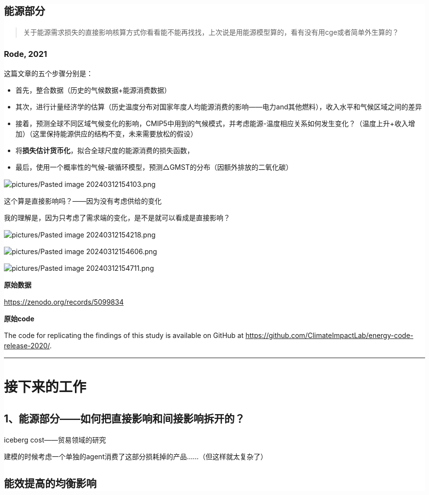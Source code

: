 

## 能源部分

>关于能源需求损失的直接影响核算方式你看看能不能再找找，上次说是用能源模型算的，看有没有用cge或者简单外生算的？

### Rode, 2021

这篇文章的五个步骤分别是：


- 首先，整合数据（历史的气候数据+能源消费数据）
- 其次，进行计量经济学的估算（历史温度分布对国家年度人均能源消费的影响——电力and其他燃料），收入水平和气候区域之间的差异
- 接着，预测全球不同区域气候变化的影响，CMIP5中用到的气候模式，并考虑能源-温度相应关系如何发生变化？（温度上升+收入增加）（这里保持能源供应的结构不变，未来需要放松的假设）

- 将**损失估计货币化**，拟合全球尺度的能源消费的损失函数，
- 最后，使用一个概率性的气候-碳循环模型，预测△GMST的分布（因额外排放的二氧化碳）



![pictures/Pasted image 20240312154103.png](/img/user/RA_3E/IAM%20Study/pictures/Pasted%20image%2020240312154103.png)

这个算是直接影响吗？——因为没有考虑供给的变化


我的理解是，因为只考虑了需求端的变化，是不是就可以看成是直接影响？


![pictures/Pasted image 20240312154218.png](/img/user/RA_3E/IAM%20Study/pictures/Pasted%20image%2020240312154218.png)


![pictures/Pasted image 20240312154606.png](/img/user/RA_3E/IAM%20Study/pictures/Pasted%20image%2020240312154606.png)


![pictures/Pasted image 20240312154711.png](/img/user/RA_3E/IAM%20Study/pictures/Pasted%20image%2020240312154711.png)

**原始数据**

https://zenodo.org/records/5099834

**原始code**

The code for replicating the findings of this study is available on GitHub at https://github.com/ClimateImpactLab/energy-code-release-2020/.


---

# 接下来的工作

## 1、能源部分——如何把直接影响和间接影响拆开的？

iceberg cost——贸易领域的研究

建模的时候考虑一个单独的agent消费了这部分损耗掉的产品……（但这样就太复杂了）


## 能效提高的均衡影响
